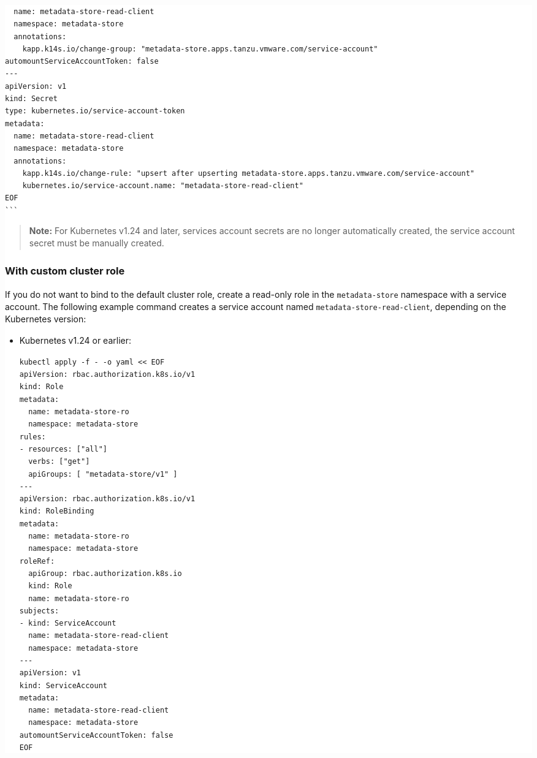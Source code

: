       name: metadata-store-read-client
      namespace: metadata-store
      annotations:
        kapp.k14s.io/change-group: "metadata-store.apps.tanzu.vmware.com/service-account"
    automountServiceAccountToken: false
    ---
    apiVersion: v1
    kind: Secret
    type: kubernetes.io/service-account-token
    metadata:
      name: metadata-store-read-client
      namespace: metadata-store
      annotations:
        kapp.k14s.io/change-rule: "upsert after upserting metadata-store.apps.tanzu.vmware.com/service-account"
        kubernetes.io/service-account.name: "metadata-store-read-client"
    EOF
    ```

  >**Note:** For Kubernetes v1.24 and later, services account secrets are no longer automatically created, the service account secret must be manually created.

### With custom cluster role

If you do not want to bind to the default cluster role, create a read-only role in the `metadata-store` namespace with a service account. The following example command creates a service account named `metadata-store-read-client`, depending on the Kubernetes version:

- Kubernetes v1.24 or earlier:

    ```console
    kubectl apply -f - -o yaml << EOF
    apiVersion: rbac.authorization.k8s.io/v1
    kind: Role
    metadata:
      name: metadata-store-ro
      namespace: metadata-store
    rules:
    - resources: ["all"]
      verbs: ["get"]
      apiGroups: [ "metadata-store/v1" ]
    ---
    apiVersion: rbac.authorization.k8s.io/v1
    kind: RoleBinding
    metadata:
      name: metadata-store-ro
      namespace: metadata-store
    roleRef:
      apiGroup: rbac.authorization.k8s.io
      kind: Role
      name: metadata-store-ro
    subjects:
    - kind: ServiceAccount
      name: metadata-store-read-client
      namespace: metadata-store
    ---
    apiVersion: v1
    kind: ServiceAccount
    metadata:
      name: metadata-store-read-client
      namespace: metadata-store
    automountServiceAccountToken: false
    EOF
    ```
